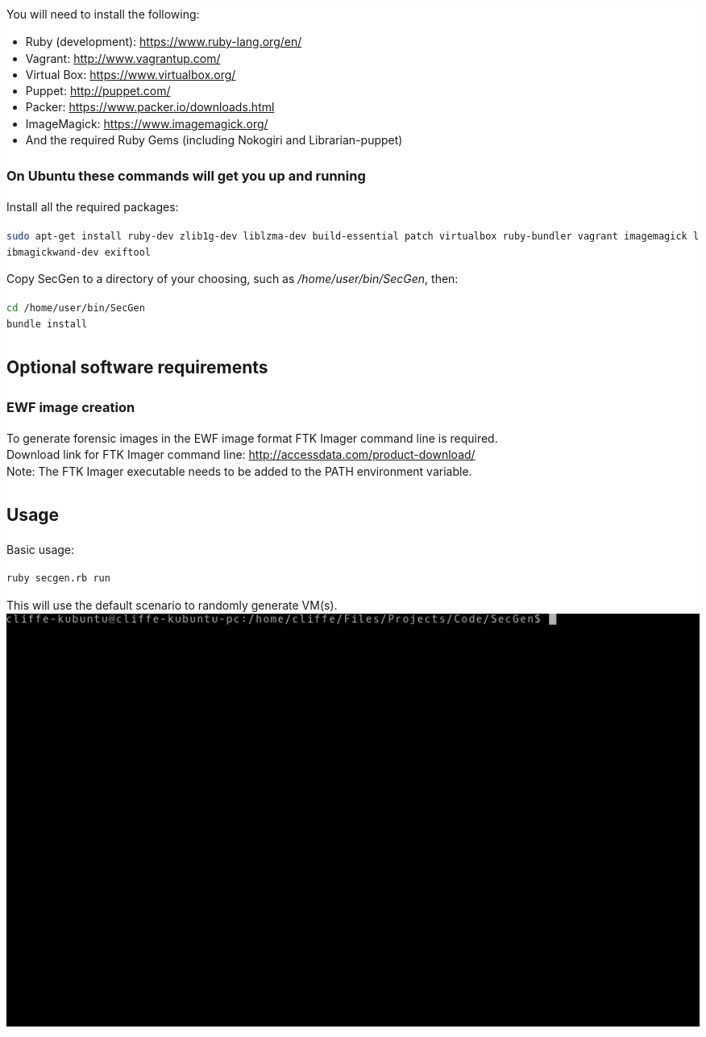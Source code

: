 You will need to install the following:
-  Ruby (development): https://www.ruby-lang.org/en/
- Vagrant: http://www.vagrantup.com/
- Virtual Box: https://www.virtualbox.org/
- Puppet: http://puppet.com/
- Packer: https://www.packer.io/downloads.html  
- ImageMagick: https://www.imagemagick.org/
- And the required Ruby Gems (including Nokogiri and Librarian-puppet)

### On Ubuntu these commands will get you up and running
Install all the required packages:
```bash
sudo apt-get install ruby-dev zlib1g-dev liblzma-dev build-essential patch virtualbox ruby-bundler vagrant imagemagick libmagickwand-dev exiftool
```

Copy SecGen to a directory of your choosing, such as */home/user/bin/SecGen*, then:
```bash
cd /home/user/bin/SecGen
bundle install
```

## Optional software requirements
### EWF image creation
To generate forensic images in the EWF image format FTK Imager command line is required.  
Download link for FTK Imager command line: http://accessdata.com/product-download/  
Note: The FTK Imager executable needs to be added to the PATH environment variable.

## Usage
Basic usage:
```bash
ruby secgen.rb run
```
This will use the default scenario to randomly generate VM(s).
![gify goodness](lib/resources/images/readme_gifs/secgen_default_scenario_run.gif  "SecGen randomising a vulnerable VM -- part 1, randomisation")